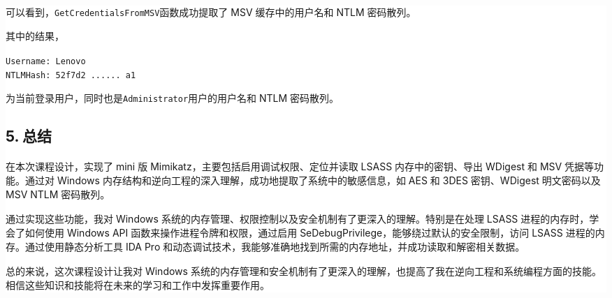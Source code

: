 可以看到，`GetCredentialsFromMSV`函数成功提取了 MSV 缓存中的用户名和 NTLM 密码散列。

其中的结果，

```
Username: Lenovo
NTLMHash: 52f7d2 ...... a1
```

为当前登录用户，同时也是`Administrator`用户的用户名和 NTLM 密码散列。


## 5. 总结
在本次课程设计，实现了 mini 版 Mimikatz，主要包括启用调试权限、定位并读取 LSASS 内存中的密钥、导出 WDigest 和 MSV 凭据等功能。通过对 Windows 内存结构和逆向工程的深入理解，成功地提取了系统中的敏感信息，如 AES 和 3DES 密钥、WDigest 明文密码以及 MSV NTLM 密码散列。

通过实现这些功能，我对 Windows 系统的内存管理、权限控制以及安全机制有了更深入的理解。特别是在处理 LSASS 进程的内存时，学会了如何使用 Windows API 函数来操作进程令牌和权限，通过启用 SeDebugPrivilege，能够绕过默认的安全限制，访问 LSASS 进程的内存。通过使用静态分析工具 IDA Pro 和动态调试技术，我能够准确地找到所需的内存地址，并成功读取和解密相关数据。

总的来说，这次课程设计让我对 Windows 系统的内存管理和安全机制有了更深入的理解，也提高了我在逆向工程和系统编程方面的技能。相信这些知识和技能将在未来的学习和工作中发挥重要作用。